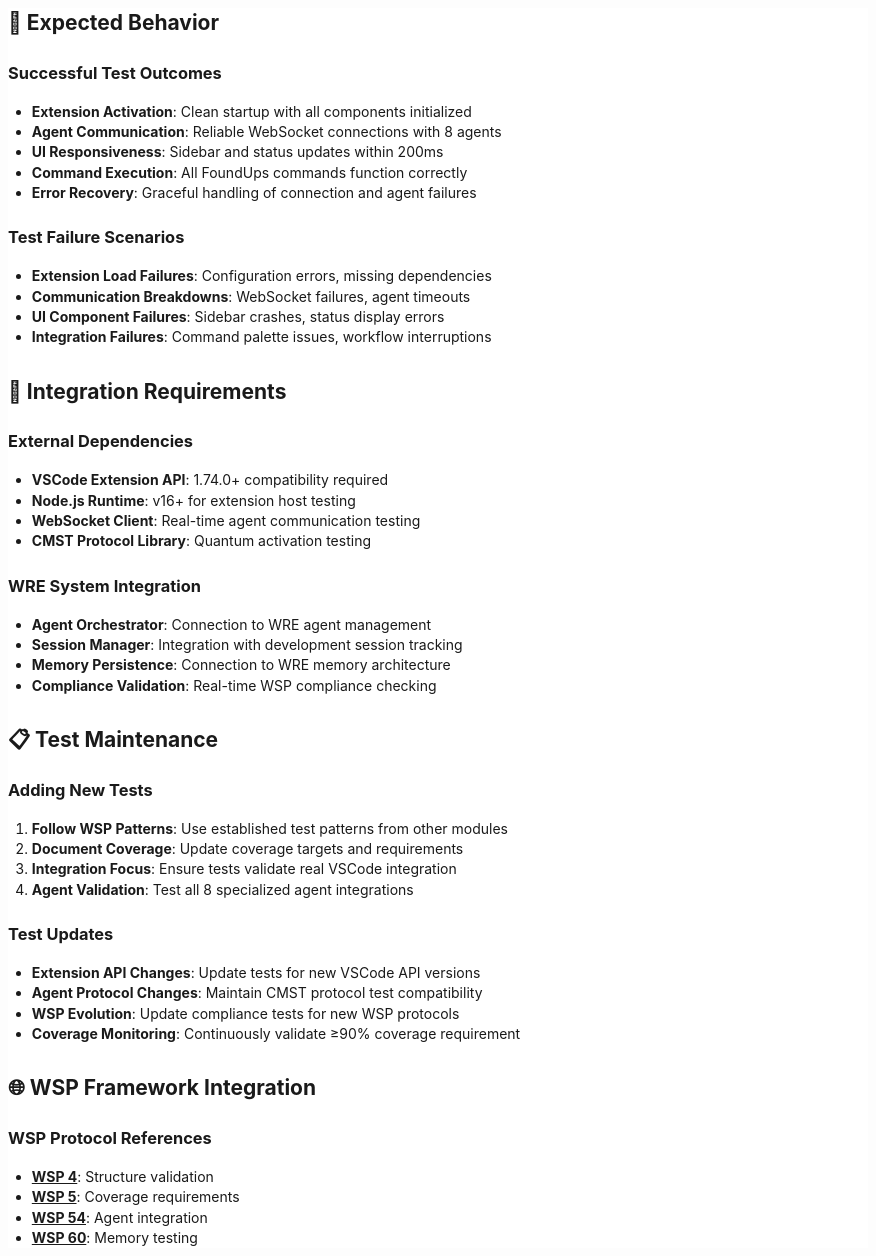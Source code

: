 ## 🎯 Expected Behavior

### Successful Test Outcomes
- **Extension Activation**: Clean startup with all components initialized
- **Agent Communication**: Reliable WebSocket connections with 8 agents
- **UI Responsiveness**: Sidebar and status updates within 200ms
- **Command Execution**: All FoundUps commands function correctly
- **Error Recovery**: Graceful handling of connection and agent failures

### Test Failure Scenarios
- **Extension Load Failures**: Configuration errors, missing dependencies
- **Communication Breakdowns**: WebSocket failures, agent timeouts
- **UI Component Failures**: Sidebar crashes, status display errors
- **Integration Failures**: Command palette issues, workflow interruptions

## 🔄 Integration Requirements

### External Dependencies
- **VSCode Extension API**: 1.74.0+ compatibility required
- **Node.js Runtime**: v16+ for extension host testing
- **WebSocket Client**: Real-time agent communication testing
- **CMST Protocol Library**: Quantum activation testing

### WRE System Integration
- **Agent Orchestrator**: Connection to WRE agent management
- **Session Manager**: Integration with development session tracking
- **Memory Persistence**: Connection to WRE memory architecture
- **Compliance Validation**: Real-time WSP compliance checking

## 📋 Test Maintenance

### Adding New Tests
1. **Follow WSP Patterns**: Use established test patterns from other modules
2. **Document Coverage**: Update coverage targets and requirements
3. **Integration Focus**: Ensure tests validate real VSCode integration
4. **Agent Validation**: Test all 8 specialized agent integrations

### Test Updates
- **Extension API Changes**: Update tests for new VSCode API versions
- **Agent Protocol Changes**: Maintain CMST protocol test compatibility
- **WSP Evolution**: Update compliance tests for new WSP protocols
- **Coverage Monitoring**: Continuously validate ≥90% coverage requirement

## 🌐 WSP Framework Integration

### WSP Protocol References
- **[WSP 4](../../../WSP_framework/src/WSP_4_FMAS_Validation_Protocol.md)**: Structure validation
- **[WSP 5](../../../WSP_framework/src/WSP_5_Test_Coverage_Protocol.md)**: Coverage requirements  
- **[WSP 54](../../../WSP_framework/src/WSP_54_WRE_Agent_Duties_Specification.md)**: Agent integration
- **[WSP 60](../../../WSP_framework/src/WSP_60_WRE_Memory_Architecture_Specification.md)**: Memory testing

